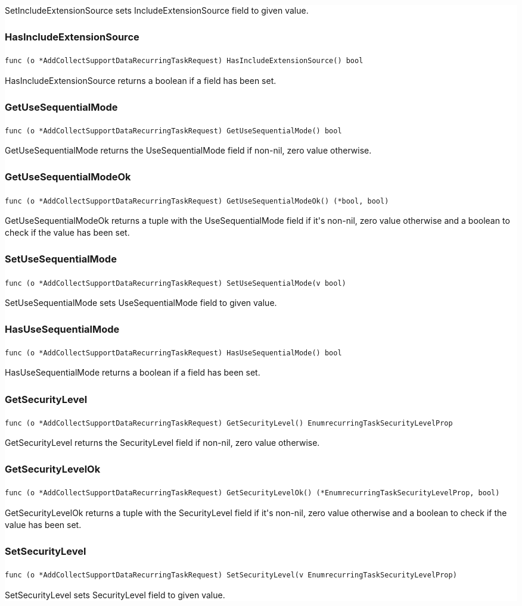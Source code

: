 SetIncludeExtensionSource sets IncludeExtensionSource field to given value.

### HasIncludeExtensionSource

`func (o *AddCollectSupportDataRecurringTaskRequest) HasIncludeExtensionSource() bool`

HasIncludeExtensionSource returns a boolean if a field has been set.

### GetUseSequentialMode

`func (o *AddCollectSupportDataRecurringTaskRequest) GetUseSequentialMode() bool`

GetUseSequentialMode returns the UseSequentialMode field if non-nil, zero value otherwise.

### GetUseSequentialModeOk

`func (o *AddCollectSupportDataRecurringTaskRequest) GetUseSequentialModeOk() (*bool, bool)`

GetUseSequentialModeOk returns a tuple with the UseSequentialMode field if it's non-nil, zero value otherwise
and a boolean to check if the value has been set.

### SetUseSequentialMode

`func (o *AddCollectSupportDataRecurringTaskRequest) SetUseSequentialMode(v bool)`

SetUseSequentialMode sets UseSequentialMode field to given value.

### HasUseSequentialMode

`func (o *AddCollectSupportDataRecurringTaskRequest) HasUseSequentialMode() bool`

HasUseSequentialMode returns a boolean if a field has been set.

### GetSecurityLevel

`func (o *AddCollectSupportDataRecurringTaskRequest) GetSecurityLevel() EnumrecurringTaskSecurityLevelProp`

GetSecurityLevel returns the SecurityLevel field if non-nil, zero value otherwise.

### GetSecurityLevelOk

`func (o *AddCollectSupportDataRecurringTaskRequest) GetSecurityLevelOk() (*EnumrecurringTaskSecurityLevelProp, bool)`

GetSecurityLevelOk returns a tuple with the SecurityLevel field if it's non-nil, zero value otherwise
and a boolean to check if the value has been set.

### SetSecurityLevel

`func (o *AddCollectSupportDataRecurringTaskRequest) SetSecurityLevel(v EnumrecurringTaskSecurityLevelProp)`

SetSecurityLevel sets SecurityLevel field to given value.
